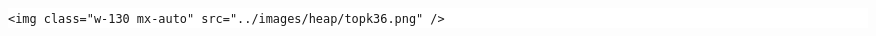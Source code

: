     <img class="w-130 mx-auto" src="../images/heap/topk36.png" />
  </template>
  <template #7>
    <img class="w-130 mx-auto" src="../images/heap/topk37.png" />
  </template>
  <template #8>
